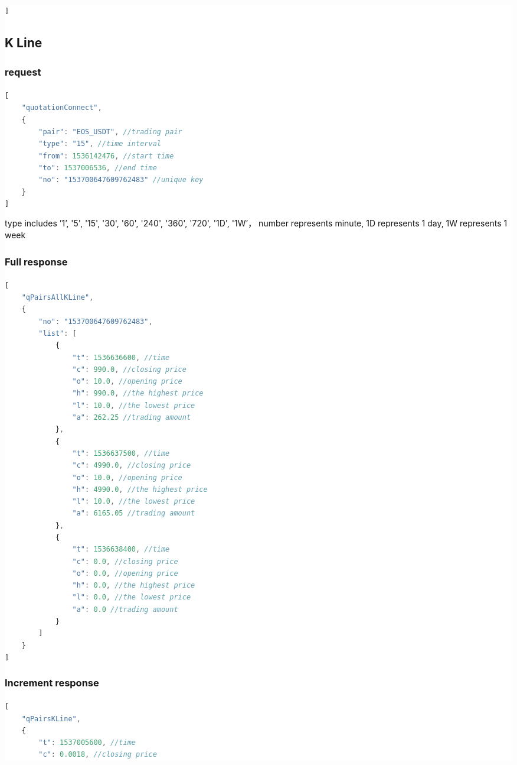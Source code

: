```javascript
]
```
## K Line
### request
```javascript
[
    "quotationConnect",
    {
        "pair": "EOS_USDT", //trading pair
        "type": "15", //time interval
        "from": 1536142476, //start time
        "to": 1537006536, //end time
        "no": "153700647609762483" //unique key
    }
]
```
type includes ’1’, '5', '15', '30', '60', '240', '360', '720', '1D', '1W’， number represents minute, 1D represents 1 day, 1W represents 1 week

### Full response
```javascript
[
    "qPairsAllKLine",
    {
        "no": "153700647609762483",
        "list": [
            {
                "t": 1536636600, //time
                "c": 990.0, //closing price
                "o": 10.0, //opening price
                "h": 990.0, //the highest price
                "l": 10.0, //the lowest price
                "a": 262.25 //trading amount
            },
            {
                "t": 1536637500, //time
                "c": 4990.0, //closing price
                "o": 10.0, //opening price
                "h": 4990.0, //the highest price
                "l": 10.0, //the lowest price
                "a": 6165.05 //trading amount
            },
            {
                "t": 1536638400, //time
                "c": 0.0, //closing price
                "o": 0.0, //opening price
                "h": 0.0, //the highest price
                "l": 0.0, //the lowest price
                "a": 0.0 //trading amount
            }
        ]
    }
]
```
### Increment response
```javascript
[
    "qPairsKLine",
    {
        "t": 1537005600, //time
        "c": 0.0018, //closing price
```